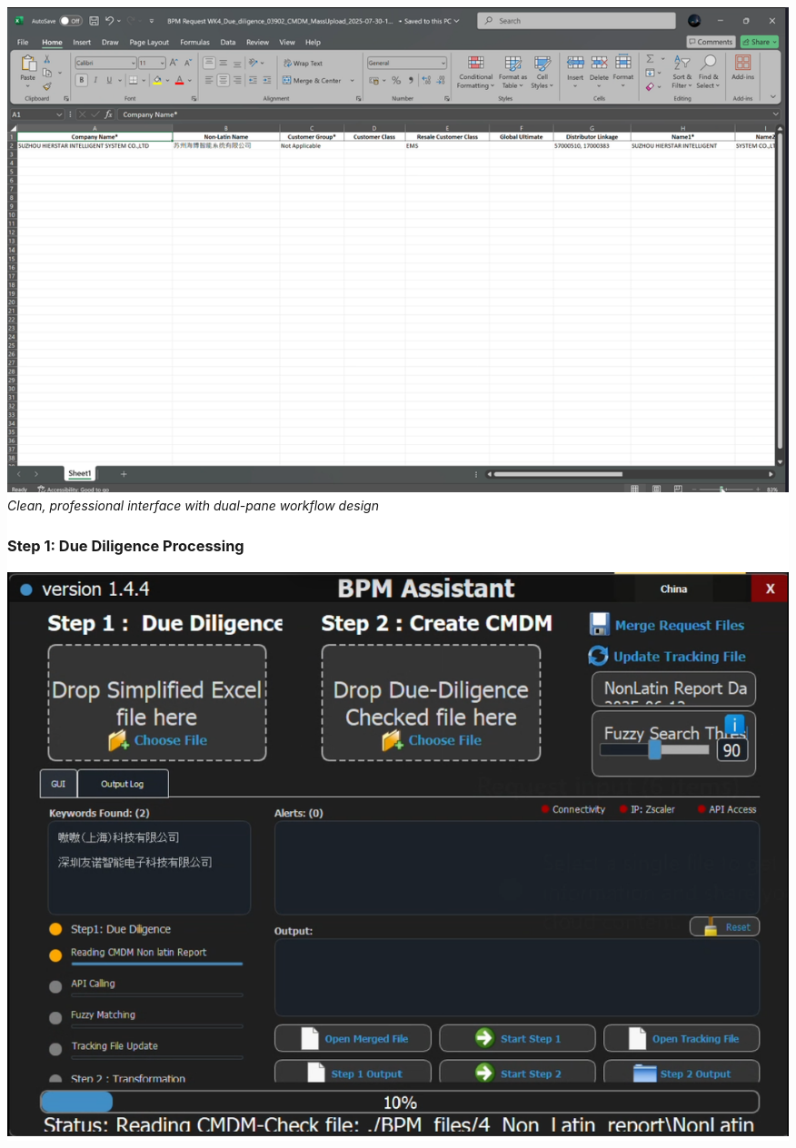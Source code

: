 ![Application Interface](assets/screenshots/Application%20With%20Sample%20Data.png)
*Clean, professional interface with dual-pane workflow design*

### Step 1: Due Diligence Processing  
![Due Diligence](assets/screenshots/step-1-due-delligence.png)